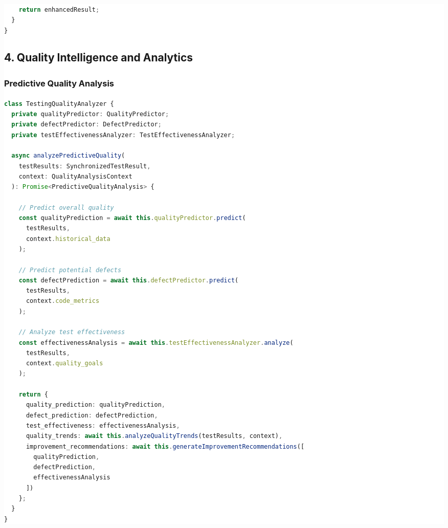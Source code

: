 ```typescript
    return enhancedResult;
  }
}
```

## **4. Quality Intelligence and Analytics**

### **Predictive Quality Analysis**
```typescript
class TestingQualityAnalyzer {
  private qualityPredictor: QualityPredictor;
  private defectPredictor: DefectPredictor;
  private testEffectivenessAnalyzer: TestEffectivenessAnalyzer;
  
  async analyzePredictiveQuality(
    testResults: SynchronizedTestResult,
    context: QualityAnalysisContext
  ): Promise<PredictiveQualityAnalysis> {
    
    // Predict overall quality
    const qualityPrediction = await this.qualityPredictor.predict(
      testResults,
      context.historical_data
    );
    
    // Predict potential defects
    const defectPrediction = await this.defectPredictor.predict(
      testResults,
      context.code_metrics
    );
    
    // Analyze test effectiveness
    const effectivenessAnalysis = await this.testEffectivenessAnalyzer.analyze(
      testResults,
      context.quality_goals
    );
    
    return {
      quality_prediction: qualityPrediction,
      defect_prediction: defectPrediction,
      test_effectiveness: effectivenessAnalysis,
      quality_trends: await this.analyzeQualityTrends(testResults, context),
      improvement_recommendations: await this.generateImprovementRecommendations([
        qualityPrediction,
        defectPrediction,
        effectivenessAnalysis
      ])
    };
  }
}
```
